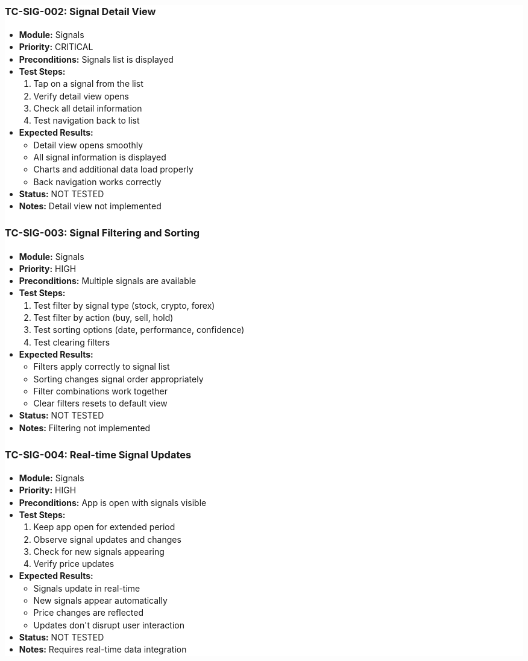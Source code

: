 ### TC-SIG-002: Signal Detail View
- **Module:** Signals
- **Priority:** CRITICAL
- **Preconditions:** Signals list is displayed
- **Test Steps:**
  1. Tap on a signal from the list
  2. Verify detail view opens
  3. Check all detail information
  4. Test navigation back to list
- **Expected Results:**
  - Detail view opens smoothly
  - All signal information is displayed
  - Charts and additional data load properly
  - Back navigation works correctly
- **Status:** NOT TESTED
- **Notes:** Detail view not implemented

### TC-SIG-003: Signal Filtering and Sorting
- **Module:** Signals
- **Priority:** HIGH
- **Preconditions:** Multiple signals are available
- **Test Steps:**
  1. Test filter by signal type (stock, crypto, forex)
  2. Test filter by action (buy, sell, hold)
  3. Test sorting options (date, performance, confidence)
  4. Test clearing filters
- **Expected Results:**
  - Filters apply correctly to signal list
  - Sorting changes signal order appropriately
  - Filter combinations work together
  - Clear filters resets to default view
- **Status:** NOT TESTED
- **Notes:** Filtering not implemented

### TC-SIG-004: Real-time Signal Updates
- **Module:** Signals
- **Priority:** HIGH
- **Preconditions:** App is open with signals visible
- **Test Steps:**
  1. Keep app open for extended period
  2. Observe signal updates and changes
  3. Check for new signals appearing
  4. Verify price updates
- **Expected Results:**
  - Signals update in real-time
  - New signals appear automatically
  - Price changes are reflected
  - Updates don't disrupt user interaction
- **Status:** NOT TESTED
- **Notes:** Requires real-time data integration
